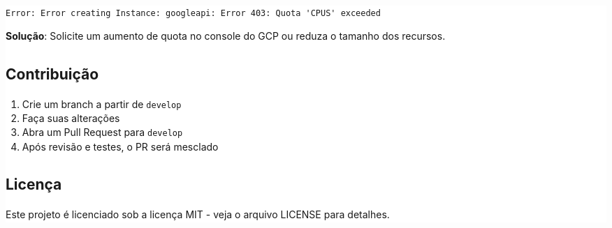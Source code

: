```
Error: Error creating Instance: googleapi: Error 403: Quota 'CPUS' exceeded
```

**Solução**: Solicite um aumento de quota no console do GCP ou reduza o tamanho dos recursos.

## Contribuição

1. Crie um branch a partir de `develop`
2. Faça suas alterações
3. Abra um Pull Request para `develop`
4. Após revisão e testes, o PR será mesclado

## Licença

Este projeto é licenciado sob a licença MIT - veja o arquivo LICENSE para detalhes. 